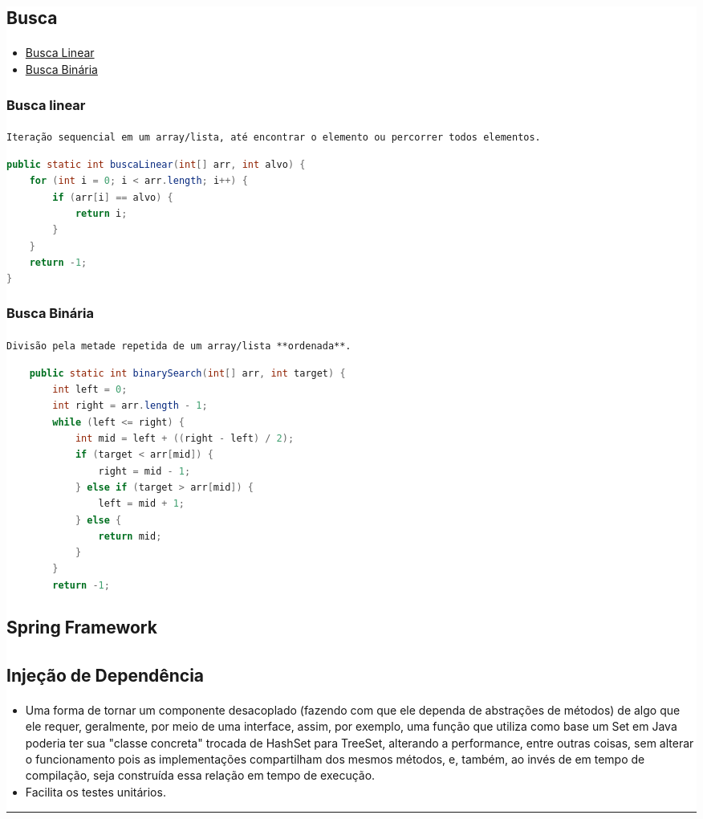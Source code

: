 ## Busca

- [Busca Linear](#busca-linear)
- [Busca Binária](#busca-binária)

### Busca linear
    Iteração sequencial em um array/lista, até encontrar o elemento ou percorrer todos elementos.

```Java
public static int buscaLinear(int[] arr, int alvo) {
    for (int i = 0; i < arr.length; i++) {
        if (arr[i] == alvo) {
            return i;
        }
    }
    return -1;
}
```

### Busca Binária
    Divisão pela metade repetida de um array/lista **ordenada**.

```Java
    public static int binarySearch(int[] arr, int target) {
        int left = 0;
        int right = arr.length - 1;
        while (left <= right) {
            int mid = left + ((right - left) / 2);
            if (target < arr[mid]) {
                right = mid - 1;
            } else if (target > arr[mid]) {
                left = mid + 1;
            } else {
                return mid;
            }
        }
        return -1;
```

## Spring Framework

## Injeção de Dependência

- Uma forma de tornar um componente desacoplado (fazendo com que ele dependa de abstrações de métodos) de algo que ele requer, geralmente, por meio de uma interface, assim, por exemplo, uma função que utiliza como base um Set em Java poderia ter sua "classe concreta" trocada de HashSet para TreeSet, alterando a performance, entre outras coisas, sem alterar o funcionamento pois as implementações compartilham dos mesmos métodos, e, também, ao invés de em tempo de compilação, seja construída essa relação em tempo de execução.
- Facilita os testes unitários.

---